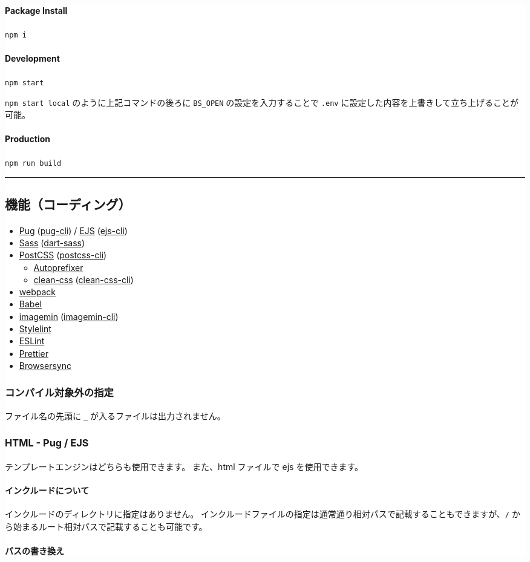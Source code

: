 #### Package Install

```sh
npm i
```

#### Development

```sh
npm start
```

`npm start local` のように上記コマンドの後ろに `BS_OPEN` の設定を入力することで `.env` に設定した内容を上書きして立ち上げることが可能。

#### Production

```sh
npm run build
```

---

## 機能（コーディング）

- [Pug](https://pugjs.org/api/getting-started.html) ([pug-cli](https://github.com/pugjs/pug-cli)) / [EJS](https://ejs.co/) ([ejs-cli](https://github.com/fnobi/ejs-cli))
- [Sass](https://sass-lang.com/) ([dart-sass](https://github.com/sass/dart-sass))
- [PostCSS](https://postcss.org/) ([postcss-cli](https://github.com/postcss/postcss-cli))
  - [Autoprefixer](https://github.com/postcss/autoprefixer)
  - [clean-css](https://github.com/clean-css/clean-css) ([clean-css-cli](https://github.com/clean-css/clean-css-cli))
- [webpack](https://webpack.js.org/)
- [Babel](https://babeljs.io/)
- [imagemin](https://github.com/imagemin/imagemin) ([imagemin-cli](https://github.com/imagemin/imagemin-cli))
- [Stylelint](https://stylelint.io/)
- [ESLint](https://eslint.org/)
- [Prettier](https://prettier.io/)
- [Browsersync](https://browsersync.io/)

### コンパイル対象外の指定

ファイル名の先頭に `_` が入るファイルは出力されません。

### HTML - Pug / EJS

テンプレートエンジンはどちらも使用できます。
また、html ファイルで ejs を使用できます。

#### インクルードについて

インクルードのディレクトリに指定はありません。
インクルードファイルの指定は通常通り相対パスで記載することもできますが、`/` から始まるルート相対パスで記載することも可能です。

#### パスの書き換え
